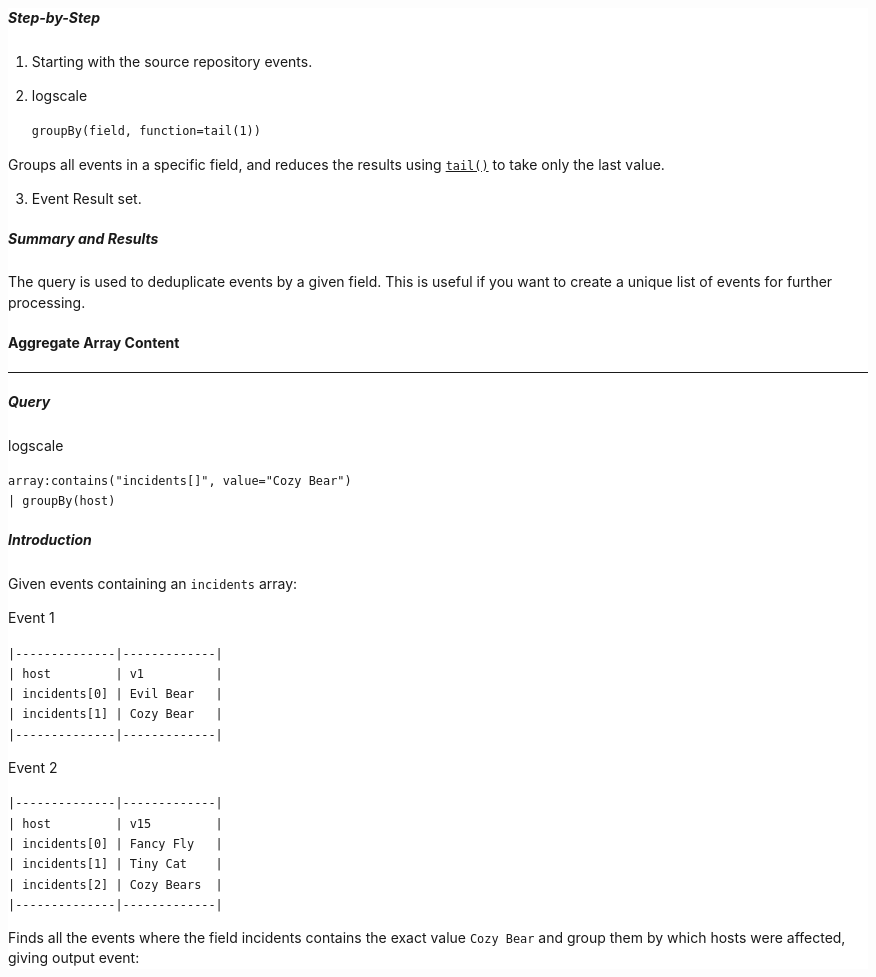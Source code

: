 ##### Step-by-Step

  1. Starting with the source repository events.

  2. logscale
         
         groupBy(field, function=tail(1))

Groups all events in a specific field, and reduces the results using [`tail()`](functions-tail.html "tail\(\)") to take only the last value. 

  3. Event Result set.




##### Summary and Results

The query is used to deduplicate events by a given field. This is useful if you want to create a unique list of events for further processing. 

#### Aggregate Array Content

****

##### Query

logscale
    
    
    array:contains("incidents[]", value="Cozy Bear")
    | groupBy(host)

##### Introduction

Given events containing an `incidents` array: 

Event 1 
    
    
    |--------------|-------------|
    | host         | v1          |
    | incidents[0] | Evil Bear   |
    | incidents[1] | Cozy Bear   |
    |--------------|-------------|

Event 2 
    
    
    |--------------|-------------|
    | host         | v15         |
    | incidents[0] | Fancy Fly   |
    | incidents[1] | Tiny Cat    |
    | incidents[2] | Cozy Bears  |
    |--------------|-------------|

Finds all the events where the field incidents contains the exact value `Cozy Bear` and group them by which hosts were affected, giving output event: 
